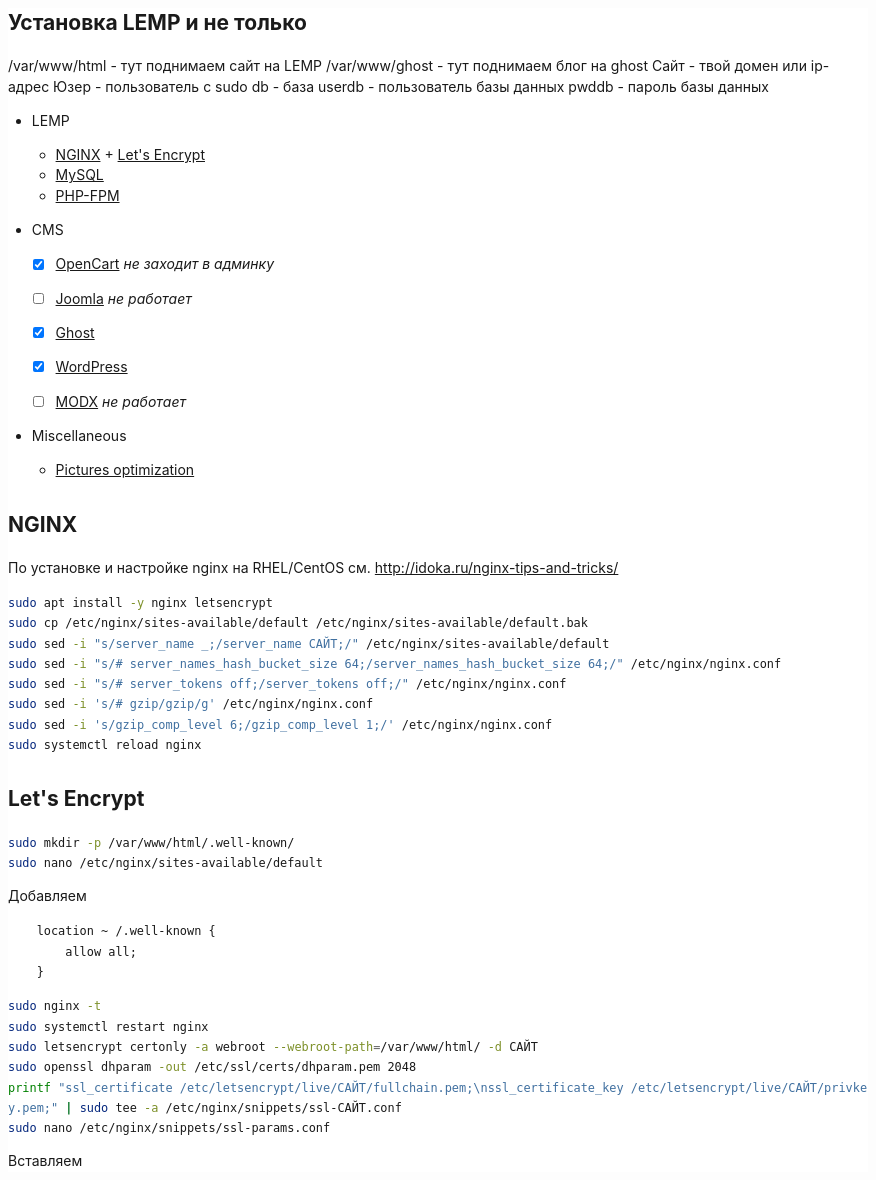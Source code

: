 ## Установка LEMP и не только

/var/www/html - тут поднимаем сайт на LEMP
/var/www/ghost - тут поднимаем блог на ghost
Сайт - твой домен или ip-адрес
Юзер - пользователь с sudo
db - база
userdb - пользователь базы данных
pwddb - пароль базы данных

* LEMP
    * [NGINX](#nginx) + [Let's Encrypt](#letsencrypt)
    * [MySQL](#mysql)
    * [PHP-FPM](#php-fpm)

* CMS
    * [x] [OpenCart](#opencart) *не заходит в админку*
    * [ ] [Joomla](#joomla) *не работает*

    * [x] [Ghost](#ghost)
    * [x] [WordPress](#wordpress)
    * [ ] [MODX](#modx) *не работает*

* Miscellaneous
    * [Pictures optimization](#pictures)

## NGINX
<a id="nginx"></a>

По установке и настройке nginx на RHEL/CentOS см. http://idoka.ru/nginx-tips-and-tricks/

```bash
sudo apt install -y nginx letsencrypt
sudo cp /etc/nginx/sites-available/default /etc/nginx/sites-available/default.bak
sudo sed -i "s/server_name _;/server_name САЙТ;/" /etc/nginx/sites-available/default
sudo sed -i "s/# server_names_hash_bucket_size 64;/server_names_hash_bucket_size 64;/" /etc/nginx/nginx.conf
sudo sed -i "s/# server_tokens off;/server_tokens off;/" /etc/nginx/nginx.conf
sudo sed -i 's/# gzip/gzip/g' /etc/nginx/nginx.conf
sudo sed -i 's/gzip_comp_level 6;/gzip_comp_level 1;/' /etc/nginx/nginx.conf
sudo systemctl reload nginx
```
## Let's Encrypt
<a id="letsencrypt"></a>

```bash
sudo mkdir -p /var/www/html/.well-known/
sudo nano /etc/nginx/sites-available/default
```
Добавляем

```nginx
	location ~ /.well-known {
		allow all;
	}
```
```bash
sudo nginx -t
sudo systemctl restart nginx
sudo letsencrypt certonly -a webroot --webroot-path=/var/www/html/ -d САЙТ
sudo openssl dhparam -out /etc/ssl/certs/dhparam.pem 2048
printf "ssl_certificate /etc/letsencrypt/live/САЙТ/fullchain.pem;\nssl_certificate_key /etc/letsencrypt/live/САЙТ/privkey.pem;" | sudo tee -a /etc/nginx/snippets/ssl-САЙТ.conf
sudo nano /etc/nginx/snippets/ssl-params.conf
```
Вставляем
